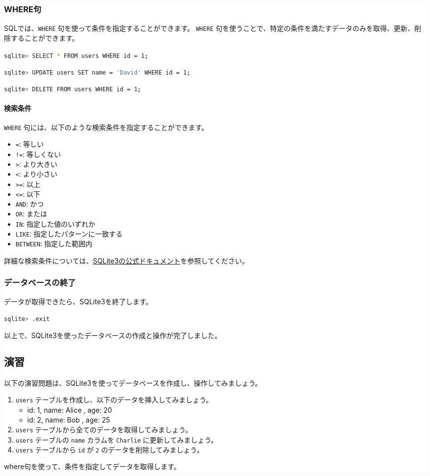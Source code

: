 ### WHERE句

SQLでは、`WHERE` 句を使って条件を指定することができます。
`WHERE` 句を使うことで、特定の条件を満たすデータのみを取得、更新、削除することができます。

```bash
sqlite> SELECT * FROM users WHERE id = 1;
```

```bash
sqlite> UPDATE users SET name = 'David' WHERE id = 1;
```

```bash
sqlite> DELETE FROM users WHERE id = 1;
```

#### 検索条件

`WHERE` 句には、以下のような検索条件を指定することができます。

- `=`: 等しい
- `!=`: 等しくない
- `>`: より大きい
- `<`: より小さい
- `>=`: 以上
- `<=`: 以下
- `AND`: かつ
- `OR`: または
- `IN`: 指定した値のいずれか
- `LIKE`: 指定したパターンに一致する
- `BETWEEN`: 指定した範囲内

詳細な検索条件については、[SQLite3の公式ドキュメント](https://www.sqlite.org/lang_expr.html)を参照してください。

### データベースの終了

データが取得できたら、SQLite3を終了します。

```bash
sqlite> .exit
```

以上で、SQLite3を使ったデータベースの作成と操作が完了しました。

## 演習

以下の演習問題は、SQLite3を使ってデータベースを作成し、操作してみましょう。

1. `users` テーブルを作成し、以下のデータを挿入してみましょう。
    - id: 1, name: Alice , age: 20
    - id: 2, name: Bob , age: 25
2. `users` テーブルから全てのデータを取得してみましょう。
3. `users` テーブルの `name` カラムを `Charlie` に更新してみましょう。
4. `users` テーブルから `id` が `2` のデータを削除してみましょう。

where句を使って、条件を指定してデータを取得します。
